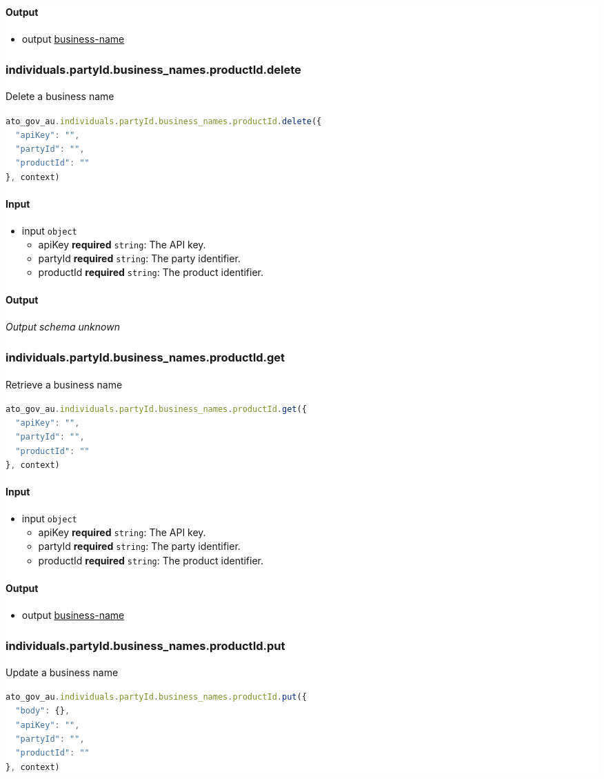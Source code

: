#### Output
* output [business-name](#business-name)

### individuals.partyId.business_names.productId.delete
Delete a business name



```js
ato_gov_au.individuals.partyId.business_names.productId.delete({
  "apiKey": "",
  "partyId": "",
  "productId": ""
}, context)
```

#### Input
* input `object`
  * apiKey **required** `string`: The API key.
  * partyId **required** `string`: The party identifier.
  * productId **required** `string`: The product identifier.

#### Output
*Output schema unknown*

### individuals.partyId.business_names.productId.get
Retrieve a business name



```js
ato_gov_au.individuals.partyId.business_names.productId.get({
  "apiKey": "",
  "partyId": "",
  "productId": ""
}, context)
```

#### Input
* input `object`
  * apiKey **required** `string`: The API key.
  * partyId **required** `string`: The party identifier.
  * productId **required** `string`: The product identifier.

#### Output
* output [business-name](#business-name)

### individuals.partyId.business_names.productId.put
Update a business name



```js
ato_gov_au.individuals.partyId.business_names.productId.put({
  "body": {},
  "apiKey": "",
  "partyId": "",
  "productId": ""
}, context)
```
